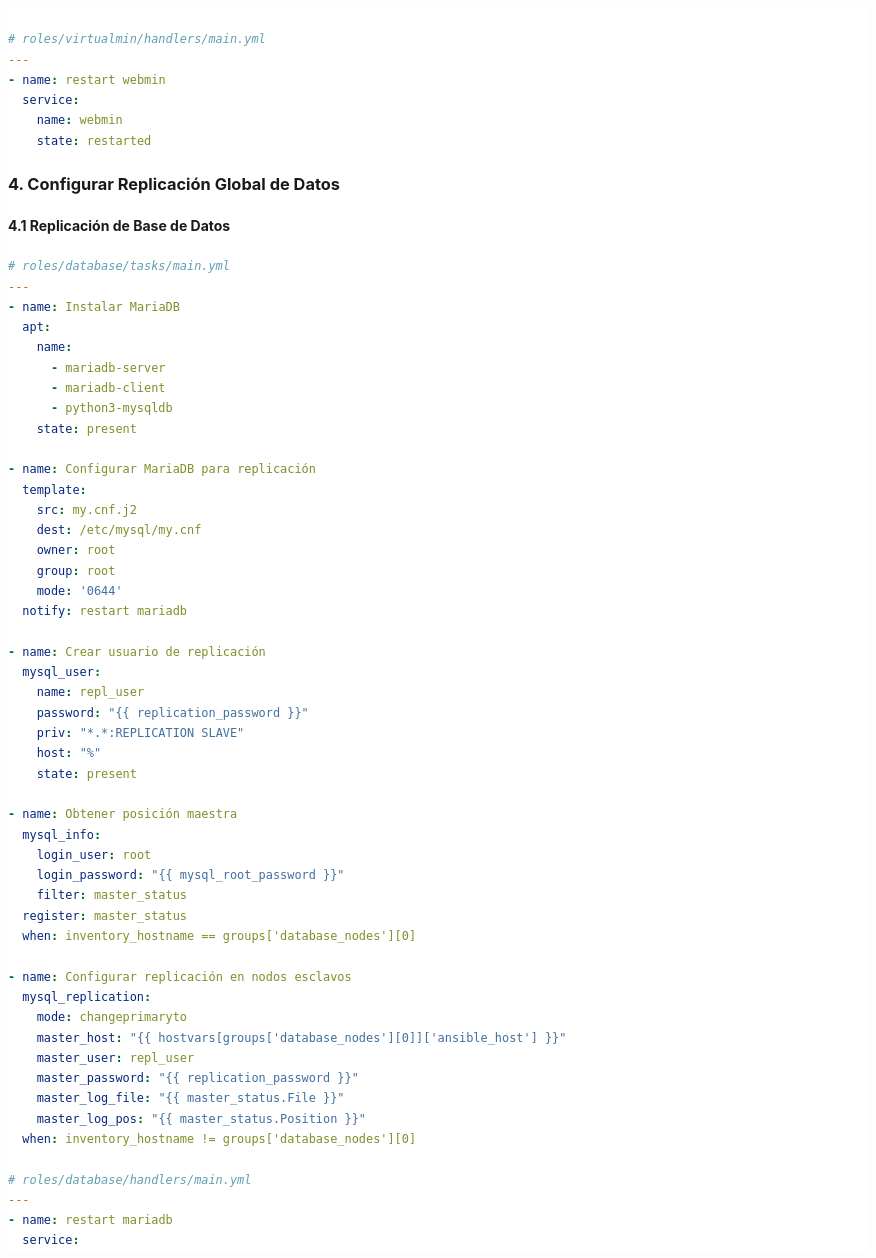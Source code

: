 ```yaml

# roles/virtualmin/handlers/main.yml
---
- name: restart webmin
  service:
    name: webmin
    state: restarted
```

### 4. Configurar Replicación Global de Datos

#### 4.1 Replicación de Base de Datos

```yaml
# roles/database/tasks/main.yml
---
- name: Instalar MariaDB
  apt:
    name:
      - mariadb-server
      - mariadb-client
      - python3-mysqldb
    state: present

- name: Configurar MariaDB para replicación
  template:
    src: my.cnf.j2
    dest: /etc/mysql/my.cnf
    owner: root
    group: root
    mode: '0644'
  notify: restart mariadb

- name: Crear usuario de replicación
  mysql_user:
    name: repl_user
    password: "{{ replication_password }}"
    priv: "*.*:REPLICATION SLAVE"
    host: "%"
    state: present

- name: Obtener posición maestra
  mysql_info:
    login_user: root
    login_password: "{{ mysql_root_password }}"
    filter: master_status
  register: master_status
  when: inventory_hostname == groups['database_nodes'][0]

- name: Configurar replicación en nodos esclavos
  mysql_replication:
    mode: changeprimaryto
    master_host: "{{ hostvars[groups['database_nodes'][0]]['ansible_host'] }}"
    master_user: repl_user
    master_password: "{{ replication_password }}"
    master_log_file: "{{ master_status.File }}"
    master_log_pos: "{{ master_status.Position }}"
  when: inventory_hostname != groups['database_nodes'][0]

# roles/database/handlers/main.yml
---
- name: restart mariadb
  service:
```